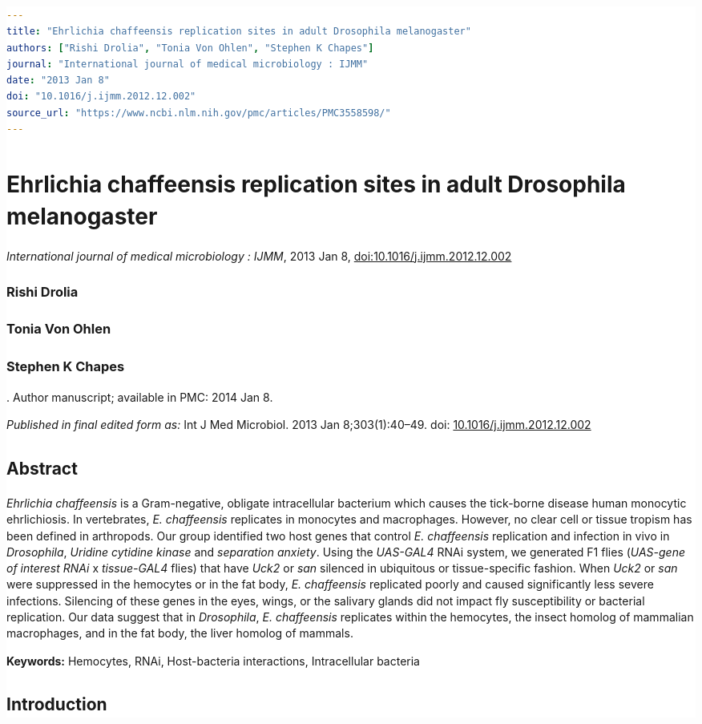 ```yaml
---
title: "Ehrlichia chaffeensis replication sites in adult Drosophila melanogaster"
authors: ["Rishi Drolia", "Tonia Von Ohlen", "Stephen K Chapes"]
journal: "International journal of medical microbiology : IJMM"
date: "2013 Jan 8"
doi: "10.1016/j.ijmm.2012.12.002"
source_url: "https://www.ncbi.nlm.nih.gov/pmc/articles/PMC3558598/"
---
```


# Ehrlichia chaffeensis replication sites in adult Drosophila melanogaster

*International journal of medical microbiology : IJMM*, 2013 Jan 8, [doi:10.1016/j.ijmm.2012.12.002](https://doi.org/10.1016/j.ijmm.2012.12.002)

### Rishi Drolia
### Tonia Von Ohlen
### Stephen K Chapes

. Author manuscript; available in PMC: 2014 Jan 8.

_Published in final edited form as:_ Int J Med Microbiol. 2013 Jan 8;303(1):40–49. doi: [10.1016/j.ijmm.2012.12.002](https://doi.org/10.1016/j.ijmm.2012.12.002)

## Abstract

_Ehrlichia chaffeensis_ is a Gram-negative, obligate intracellular bacterium which causes the tick-borne disease human monocytic ehrlichiosis. In vertebrates, _E. chaffeensis_ replicates in monocytes and macrophages. However, no clear cell or tissue tropism has been defined in arthropods. Our group identified two host genes that control _E. chaffeensis_ replication and infection in vivo in _Drosophila_, _Uridine cytidine kinase_ and _separation anxiety_. Using the _UAS-GAL4_ RNAi system, we generated F1 flies (_UAS-gene of interest RNAi_ x _tissue-GAL4_ flies) that have _Uck2_ or _san_ silenced in ubiquitous or tissue-specific fashion. When _Uck2_ or _san_ were suppressed in the hemocytes or in the fat body, _E. chaffeensis_ replicated poorly and caused significantly less severe infections. Silencing of these genes in the eyes, wings, or the salivary glands did not impact fly susceptibility or bacterial replication. Our data suggest that in _Drosophila_, _E. chaffeensis_ replicates within the hemocytes, the insect homolog of mammalian macrophages, and in the fat body, the liver homolog of mammals.

**Keywords:** Hemocytes, RNAi, Host-bacteria interactions, Intracellular bacteria

## Introduction
